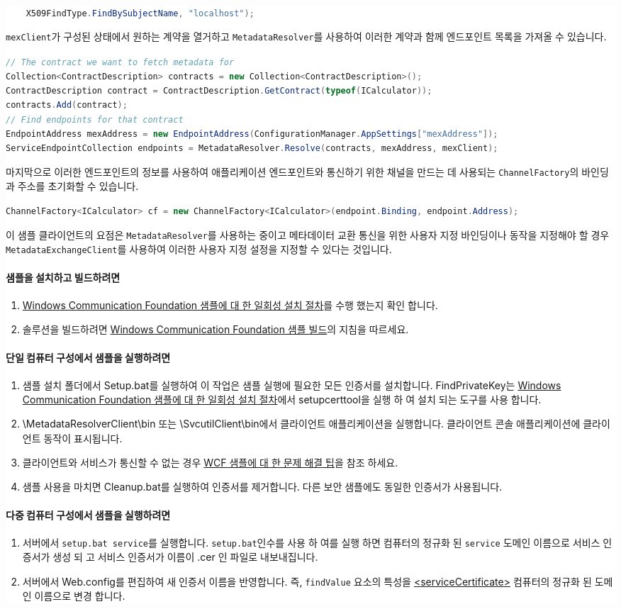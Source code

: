 ```csharp  
    X509FindType.FindBySubjectName, "localhost");  
```  
  
 `mexClient`가 구성된 상태에서 원하는 계약을 열거하고 `MetadataResolver`를 사용하여 이러한 계약과 함께 엔드포인트 목록을 가져올 수 있습니다.  
  
```csharp  
// The contract we want to fetch metadata for  
Collection<ContractDescription> contracts = new Collection<ContractDescription>();  
ContractDescription contract = ContractDescription.GetContract(typeof(ICalculator));  
contracts.Add(contract);  
// Find endpoints for that contract  
EndpointAddress mexAddress = new EndpointAddress(ConfigurationManager.AppSettings["mexAddress"]);  
ServiceEndpointCollection endpoints = MetadataResolver.Resolve(contracts, mexAddress, mexClient);  
```  
  
 마지막으로 이러한 엔드포인트의 정보를 사용하여 애플리케이션 엔드포인트와 통신하기 위한 채널을 만드는 데 사용되는 `ChannelFactory`의 바인딩과 주소를 초기화할 수 있습니다.  
  
```csharp  
ChannelFactory<ICalculator> cf = new ChannelFactory<ICalculator>(endpoint.Binding, endpoint.Address);  
```  
  
 이 샘플 클라이언트의 요점은 `MetadataResolver`를 사용하는 중이고 메타데이터 교환 통신을 위한 사용자 지정 바인딩이나 동작을 지정해야 할 경우 `MetadataExchangeClient`를 사용하여 이러한 사용자 지정 설정을 지정할 수 있다는 것입니다.  
  
#### <a name="to-set-up-and-build-the-sample"></a>샘플을 설치하고 빌드하려면  
  
1. [Windows Communication Foundation 샘플에 대 한 일회성 설치 절차](one-time-setup-procedure-for-the-wcf-samples.md)를 수행 했는지 확인 합니다.  
  
2. 솔루션을 빌드하려면 [Windows Communication Foundation 샘플 빌드](building-the-samples.md)의 지침을 따르세요.  
  
#### <a name="to-run-the-sample-on-the-same-machine"></a>단일 컴퓨터 구성에서 샘플을 실행하려면  
  
1. 샘플 설치 폴더에서 Setup.bat를 실행하여 이 작업은 샘플 실행에 필요한 모든 인증서를 설치합니다. FindPrivateKey는 [Windows Communication Foundation 샘플에 대 한 일회성 설치 절차](one-time-setup-procedure-for-the-wcf-samples.md)에서 setupcerttool을 실행 하 여 설치 되는 도구를 사용 합니다.  
  
2. \MetadataResolverClient\bin 또는 \SvcutilClient\bin에서 클라이언트 애플리케이션을 실행합니다. 클라이언트 콘솔 애플리케이션에 클라이언트 동작이 표시됩니다.  
  
3. 클라이언트와 서비스가 통신할 수 없는 경우 [WCF 샘플에 대 한 문제 해결 팁](https://docs.microsoft.com/previous-versions/dotnet/netframework-3.5/ms751511(v=vs.90))을 참조 하세요.  
  
4. 샘플 사용을 마치면 Cleanup.bat를 실행하여 인증서를 제거합니다. 다른 보안 샘플에도 동일한 인증서가 사용됩니다.  
  
#### <a name="to-run-the-sample-across-machines"></a>다중 컴퓨터 구성에서 샘플을 실행하려면  
  
1. 서버에서 `setup.bat service`를 실행합니다. `setup.bat`인수를 사용 하 여를 실행 하면 컴퓨터의 정규화 된 `service` 도메인 이름으로 서비스 인증서가 생성 되 고 서비스 인증서가 이름이 .cer 인 파일로 내보내집니다.  
  
2. 서버에서 Web.config를 편집하여 새 인증서 이름을 반영합니다. 즉, `findValue` 요소의 특성을 [\<serviceCertificate>](../../configure-apps/file-schema/wcf/servicecertificate-of-clientcredentials-element.md) 컴퓨터의 정규화 된 도메인 이름으로 변경 합니다.  
  